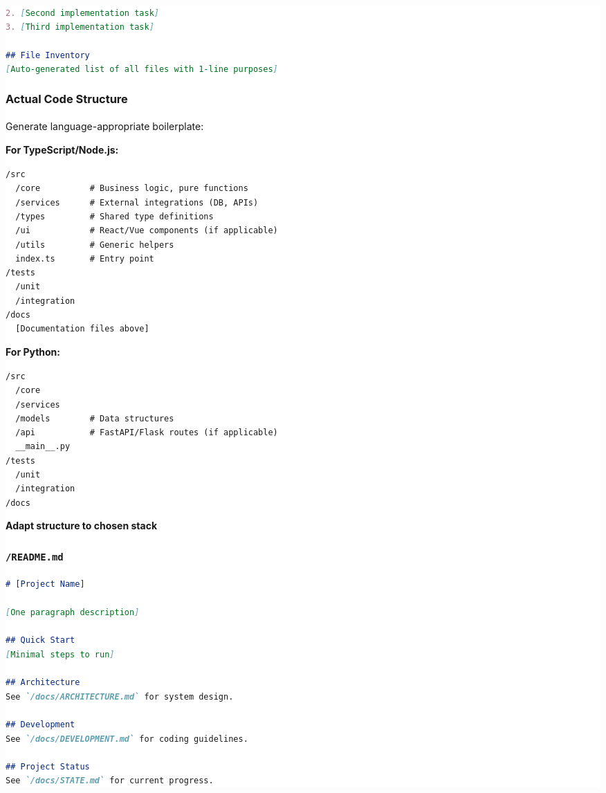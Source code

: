 ```markdown
2. [Second implementation task]
3. [Third implementation task]

## File Inventory
[Auto-generated list of all files with 1-line purposes]
```

### Actual Code Structure

Generate language-appropriate boilerplate:

**For TypeScript/Node.js:**
```
/src
  /core          # Business logic, pure functions
  /services      # External integrations (DB, APIs)
  /types         # Shared type definitions
  /ui            # React/Vue components (if applicable)
  /utils         # Generic helpers
  index.ts       # Entry point
/tests
  /unit
  /integration
/docs
  [Documentation files above]
```

**For Python:**
```
/src
  /core
  /services  
  /models        # Data structures
  /api           # FastAPI/Flask routes (if applicable)
  __main__.py
/tests
  /unit
  /integration
/docs
```

**Adapt structure to chosen stack**

### `/README.md`
```markdown
# [Project Name]

[One paragraph description]

## Quick Start
[Minimal steps to run]

## Architecture
See `/docs/ARCHITECTURE.md` for system design.

## Development
See `/docs/DEVELOPMENT.md` for coding guidelines.

## Project Status
See `/docs/STATE.md` for current progress.
```
